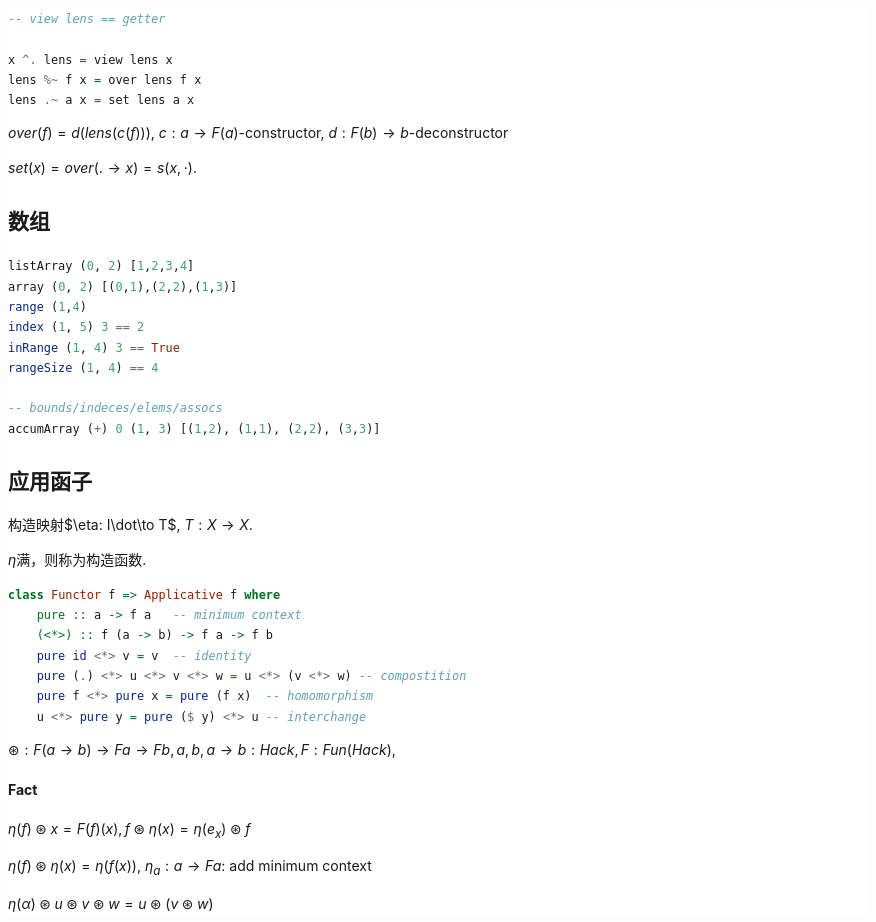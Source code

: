 ```haskell
-- view lens == getter

x ^. lens = view lens x
lens %~ f x = over lens f x
lens .~ a x = set lens a x
```



$over (f)=d(lens(c(f)))$, $c:a\to F(a)$-constructor, $d:F(b)\to b$-deconstructor

$set(x)=over(.\to x)=s(x,\cdot)$.



## 数组

```haskell
listArray (0, 2) [1,2,3,4]
array (0, 2) [(0,1),(2,2),(1,3)]
range (1,4)
index (1, 5) 3 == 2
inRange (1, 4) 3 == True
rangeSize (1, 4) == 4

-- bounds/indeces/elems/assocs
accumArray (+) 0 (1, 3) [(1,2), (1,1), (2,2), (3,3)]
```



## 应用函子

构造映射$\eta: I\dot\to T$, $T:X\to X$.

$\eta$满，则称为构造函数.

```haskell
class Functor f => Applicative f where
    pure :: a -> f a   -- minimum context
    (<*>) :: f (a -> b) -> f a -> f b
    pure id <*> v = v  -- identity
    pure (.) <*> u <*> v <*> w = u <*> (v <*> w) -- compostition
    pure f <*> pure x = pure (f x)  -- homomorphism
    u <*> pure y = pure ($ y) <*> u -- interchange
```

$\circledast: F(a\to b)\to Fa\to Fb, a,b,a\to b:Hack, F:Fun(Hack)$,



#### Fact

$\eta(f)\circledast x=F(f)(x), f\circledast \eta(x)=\eta(e_x)\circledast f$

$\eta(f)\circledast \eta(x)=\eta(f(x))$, $\eta_a:a\to Fa$: add minimum context

$\eta(\alpha) \circledast u \circledast v \circledast w = u \circledast(v \circledast w)$

